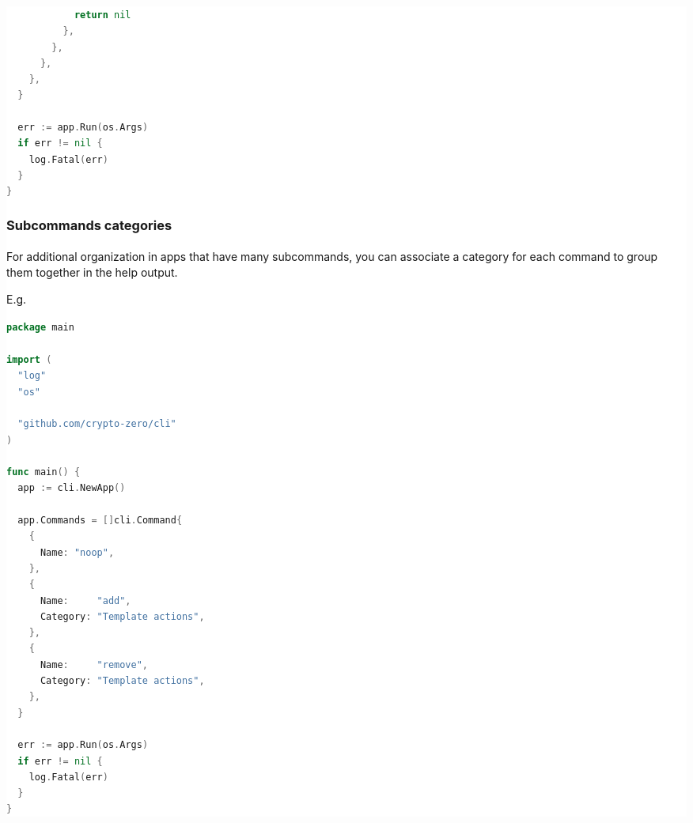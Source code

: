 ```go
            return nil
          },
        },
      },
    },
  }

  err := app.Run(os.Args)
  if err != nil {
    log.Fatal(err)
  }
}
```

### Subcommands categories

For additional organization in apps that have many subcommands, you can
associate a category for each command to group them together in the help
output.

E.g.

```go
package main

import (
  "log"
  "os"

  "github.com/crypto-zero/cli"
)

func main() {
  app := cli.NewApp()

  app.Commands = []cli.Command{
    {
      Name: "noop",
    },
    {
      Name:     "add",
      Category: "Template actions",
    },
    {
      Name:     "remove",
      Category: "Template actions",
    },
  }

  err := app.Run(os.Args)
  if err != nil {
    log.Fatal(err)
  }
}
```
